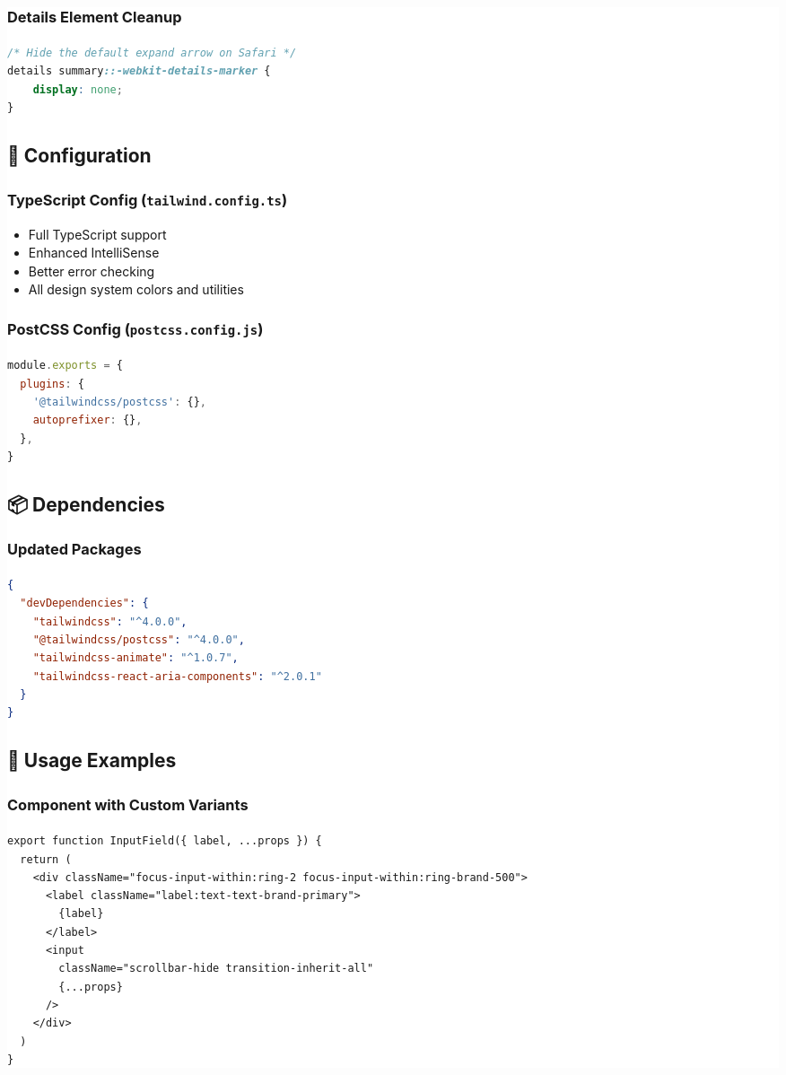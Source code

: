 ### **Details Element Cleanup**
```css
/* Hide the default expand arrow on Safari */
details summary::-webkit-details-marker {
    display: none;
}
```

## 🔧 **Configuration**

### **TypeScript Config** (`tailwind.config.ts`)
- Full TypeScript support
- Enhanced IntelliSense
- Better error checking
- All design system colors and utilities

### **PostCSS Config** (`postcss.config.js`)
```javascript
module.exports = {
  plugins: {
    '@tailwindcss/postcss': {},
    autoprefixer: {},
  },
}
```

## 📦 **Dependencies**

### **Updated Packages**
```json
{
  "devDependencies": {
    "tailwindcss": "^4.0.0",
    "@tailwindcss/postcss": "^4.0.0",
    "tailwindcss-animate": "^1.0.7",
    "tailwindcss-react-aria-components": "^2.0.1"
  }
}
```

## 🚀 **Usage Examples**

### **Component with Custom Variants**
```tsx
export function InputField({ label, ...props }) {
  return (
    <div className="focus-input-within:ring-2 focus-input-within:ring-brand-500">
      <label className="label:text-text-brand-primary">
        {label}
      </label>
      <input 
        className="scrollbar-hide transition-inherit-all"
        {...props} 
      />
    </div>
  )
}
```
